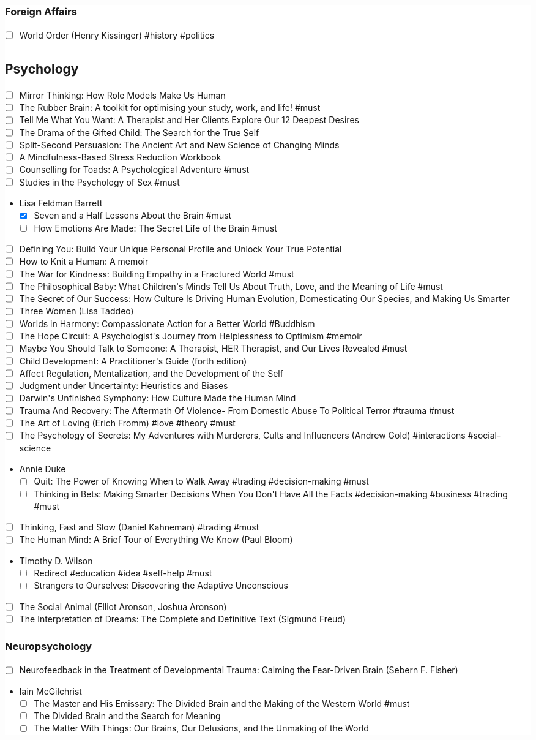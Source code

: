 ### Foreign Affairs
- [ ] World Order (Henry Kissinger) #history #politics 

## Psychology
- [ ] Mirror Thinking: How Role Models Make Us Human
- [ ] The Rubber Brain: A toolkit for optimising your study, work, and life! #must 
- [ ] Tell Me What You Want: A Therapist and Her Clients Explore Our 12 Deepest Desires
- [ ] The Drama of the Gifted Child: The Search for the True Self
- [ ] Split-Second Persuasion: The Ancient Art and New Science of Changing Minds
- [ ] A Mindfulness-Based Stress Reduction Workbook
- [ ] Counselling for Toads: A Psychological Adventure #must 
- [ ] Studies in the Psychology of Sex #must 
- Lisa Feldman Barrett
	- [x] Seven and a Half Lessons About the Brain #must 
	- [ ] How Emotions Are Made: The Secret Life of the Brain #must 
- [ ] Defining You: Build Your Unique Personal Profile and Unlock Your True Potential
- [ ] How to Knit a Human: A memoir
- [ ] The War for Kindness: Building Empathy in a Fractured World #must 
- [ ] The Philosophical Baby: What Children's Minds Tell Us About Truth, Love, and the Meaning of Life #must 
- [ ] The Secret of Our Success: How Culture Is Driving Human Evolution, Domesticating Our Species, and Making Us Smarter
- [ ] Three Women (Lisa Taddeo)
- [ ] Worlds in Harmony: Compassionate Action for a Better World #Buddhism 
- [ ] The Hope Circuit: A Psychologist's Journey from Helplessness to Optimism #memoir
- [ ] Maybe You Should Talk to Someone: A Therapist, HER Therapist, and Our Lives Revealed #must 
- [ ] Child Development: A Practitioner's Guide (forth edition)
- [ ] Affect Regulation, Mentalization, and the Development of the Self
- [ ] Judgment under Uncertainty: Heuristics and Biases
- [ ] Darwin's Unfinished Symphony: How Culture Made the Human Mind
- [ ] Trauma And Recovery: The Aftermath Of Violence- From Domestic Abuse To Political Terror #trauma #must 
- [ ] The Art of Loving (Erich Fromm) #love #theory  #must 
- [ ] The Psychology of Secrets: My Adventures with Murderers, Cults and Influencers (Andrew Gold) #interactions #social-science
- Annie Duke
	- [ ] Quit: The Power of Knowing When to Walk Away #trading #decision-making #must 
	- [ ] Thinking in Bets: Making Smarter Decisions When You Don't Have All the Facts #decision-making #business  #trading #must 
- [ ] Thinking, Fast and Slow (Daniel Kahneman) #trading #must 
- [ ] The Human Mind: A Brief Tour of Everything We Know (Paul Bloom)
- Timothy D. Wilson
	- [ ] Redirect #education #idea #self-help #must 
	- [ ] Strangers to Ourselves: Discovering the Adaptive Unconscious
- [ ] The Social Animal (Elliot Aronson, Joshua Aronson)
- [ ] The Interpretation of Dreams: The Complete and Definitive Text (Sigmund Freud)

### Neuropsychology
- [ ] Neurofeedback in the Treatment of Developmental Trauma: Calming the Fear-Driven Brain (Sebern F. Fisher)
- Iain McGilchrist
	- [ ] The Master and His Emissary: The Divided Brain and the Making of the Western World #must 
	- [ ] The Divided Brain and the Search for Meaning
	- [ ] The Matter With Things: Our Brains, Our Delusions, and the Unmaking of the World
